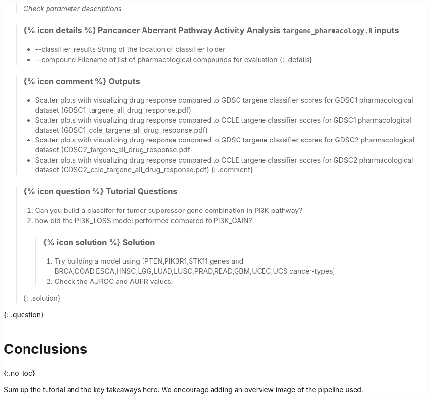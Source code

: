 
>    *Check parameter descriptions*

> ### {% icon details %} Pancancer Aberrant Pathway Activity Analysis `targene_pharmacology.R` inputs
>    - \--classifier_results 	String of the location of classifier folder
>    - \--compound 	Filename of list of pharmacological compounds for evaluation
{: .details}

> ### {% icon comment %} Outputs
>    - Scatter plots with visualizing drug response compared to GDSC targene classifier scores
>    for GDSC1 pharmacological dataset (GDSC1_targene_all_drug_response.pdf)
>    - Scatter plots with visualizing drug response compared to CCLE targene classifier scores
>    for GDSC1 pharmacological dataset (GDSC1_ccle_targene_all_drug_response.pdf)
>    - Scatter plots with visualizing drug response compared to GDSC targene classifier scores
>    for GDSC2 pharmacological dataset (GDSC2_targene_all_drug_response.pdf)
>    - Scatter plots with visualizing drug response compared to CCLE targene classifier scores
>    for GDSC2 pharmacological dataset (GDSC2_ccle_targene_all_drug_response.pdf)
{: .comment}


> ### {% icon question %} Tutorial Questions
>
> 1. Can you build a classifer for tumor suppressor gene combination in PI3K pathway?
> 2. how did the PI3K_LOSS model performed compared to PI3K_GAIN?
>
> > ### {% icon solution %} Solution
> >
> > 1. Try building a model using (PTEN,PIK3R1,STK11 genes and BRCA,COAD,ESCA,HNSC,LGG,LUAD,LUSC,PRAD,READ,GBM,UCEC,UCS cancer-types)
> > 2. Check the AUROC and AUPR values. 
> >
> {: .solution}
>
{: .question}

# **Conclusions**
{:.no_toc}

Sum up the tutorial and the key takeaways here. We encourage adding an overview image of the
pipeline used.